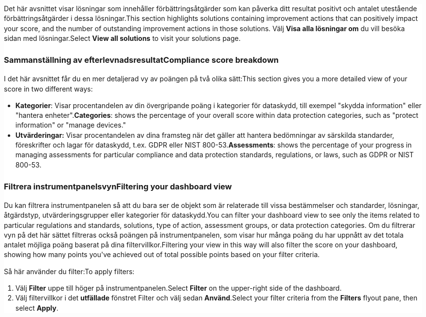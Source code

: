 <span data-ttu-id="b054d-274">Det här avsnittet visar lösningar som innehåller förbättringsåtgärder som kan påverka ditt resultat positivt och antalet utestående förbättringsåtgärder i dessa lösningar.</span><span class="sxs-lookup"><span data-stu-id="b054d-274">This section highlights solutions containing improvement actions that can positively impact your score, and the number of outstanding improvement actions in those solutions.</span></span> <span data-ttu-id="b054d-275">Välj **Visa alla lösningar om** du vill besöka sidan med lösningar.</span><span class="sxs-lookup"><span data-stu-id="b054d-275">Select **View all solutions** to visit your solutions page.</span></span>

### <a name="compliance-score-breakdown"></a><span data-ttu-id="b054d-276">Sammanställning av efterlevnadsresultat</span><span class="sxs-lookup"><span data-stu-id="b054d-276">Compliance score breakdown</span></span>

<span data-ttu-id="b054d-277">I det här avsnittet får du en mer detaljerad vy av poängen på två olika sätt:</span><span class="sxs-lookup"><span data-stu-id="b054d-277">This section gives you a more detailed view of your score in two different ways:</span></span>

- <span data-ttu-id="b054d-278">**Kategorier**: Visar procentandelen av din övergripande poäng i kategorier för dataskydd, till exempel "skydda information" eller "hantera enheter".</span><span class="sxs-lookup"><span data-stu-id="b054d-278">**Categories**: shows the percentage of your overall score within data protection categories, such as "protect information" or "manage devices."</span></span>
- <span data-ttu-id="b054d-279">**Utvärderingar:** Visar procentandelen av dina framsteg när det gäller att hantera bedömningar av särskilda standarder, föreskrifter och lagar för dataskydd, t.ex. GDPR eller NIST 800-53.</span><span class="sxs-lookup"><span data-stu-id="b054d-279">**Assessments**: shows the percentage of your progress in managing assessments for particular compliance and data protection standards, regulations, or laws, such as GDPR or NIST 800-53.</span></span>

### <a name="filtering-your-dashboard-view"></a><span data-ttu-id="b054d-280">Filtrera instrumentpanelsvyn</span><span class="sxs-lookup"><span data-stu-id="b054d-280">Filtering your dashboard view</span></span>

<span data-ttu-id="b054d-281">Du kan filtrera instrumentpanelen så att du bara ser de objekt som är relaterade till vissa bestämmelser och standarder, lösningar, åtgärdstyp, utvärderingsgrupper eller kategorier för dataskydd.</span><span class="sxs-lookup"><span data-stu-id="b054d-281">You can filter your dashboard view to see only the items related to particular regulations and standards, solutions, type of action, assessment groups, or data protection categories.</span></span> <span data-ttu-id="b054d-282">Om du filtrerar vyn på det här sättet filtreras också poängen på instrumentpanelen, som visar hur många poäng du har uppnått av det totala antalet möjliga poäng baserat på dina filtervillkor.</span><span class="sxs-lookup"><span data-stu-id="b054d-282">Filtering your view in this way will also filter the score on your dashboard, showing how many points you've achieved out of total possible points based on your filter criteria.</span></span>

<span data-ttu-id="b054d-283">Så här använder du filter:</span><span class="sxs-lookup"><span data-stu-id="b054d-283">To apply filters:</span></span>

1. <span data-ttu-id="b054d-284">Välj **Filter** uppe till höger på instrumentpanelen.</span><span class="sxs-lookup"><span data-stu-id="b054d-284">Select **Filter** on the upper-right side of the dashboard.</span></span>
2. <span data-ttu-id="b054d-285">Välj filtervillkor i det **utfällade** fönstret Filter och välj sedan **Använd**.</span><span class="sxs-lookup"><span data-stu-id="b054d-285">Select your filter criteria from the **Filters** flyout pane, then select **Apply**.</span></span>
